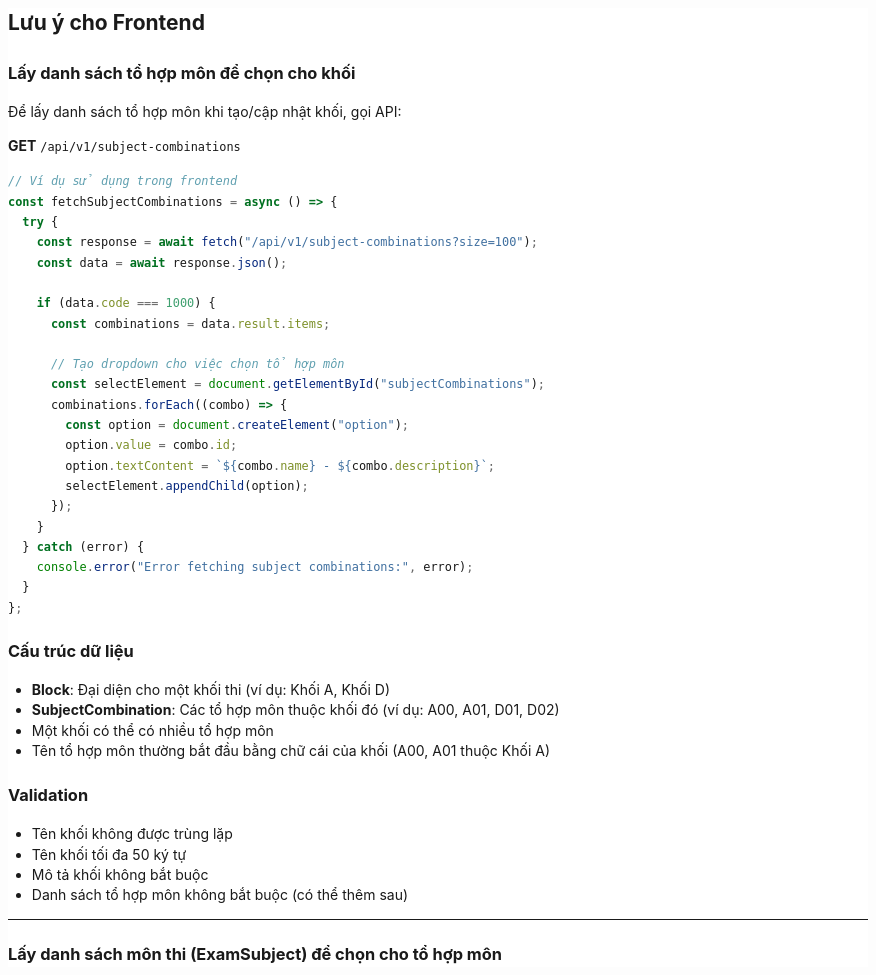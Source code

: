 
## Lưu ý cho Frontend

### Lấy danh sách tổ hợp môn để chọn cho khối

Để lấy danh sách tổ hợp môn khi tạo/cập nhật khối, gọi API:

**GET** `/api/v1/subject-combinations`

```javascript
// Ví dụ sử dụng trong frontend
const fetchSubjectCombinations = async () => {
  try {
    const response = await fetch("/api/v1/subject-combinations?size=100");
    const data = await response.json();

    if (data.code === 1000) {
      const combinations = data.result.items;

      // Tạo dropdown cho việc chọn tổ hợp môn
      const selectElement = document.getElementById("subjectCombinations");
      combinations.forEach((combo) => {
        const option = document.createElement("option");
        option.value = combo.id;
        option.textContent = `${combo.name} - ${combo.description}`;
        selectElement.appendChild(option);
      });
    }
  } catch (error) {
    console.error("Error fetching subject combinations:", error);
  }
};
```

### Cấu trúc dữ liệu

- **Block**: Đại diện cho một khối thi (ví dụ: Khối A, Khối D)
- **SubjectCombination**: Các tổ hợp môn thuộc khối đó (ví dụ: A00, A01, D01, D02)
- Một khối có thể có nhiều tổ hợp môn
- Tên tổ hợp môn thường bắt đầu bằng chữ cái của khối (A00, A01 thuộc Khối A)

### Validation

- Tên khối không được trùng lặp
- Tên khối tối đa 50 ký tự
- Mô tả khối không bắt buộc
- Danh sách tổ hợp môn không bắt buộc (có thể thêm sau)

---

### Lấy danh sách môn thi (ExamSubject) để chọn cho tổ hợp môn
